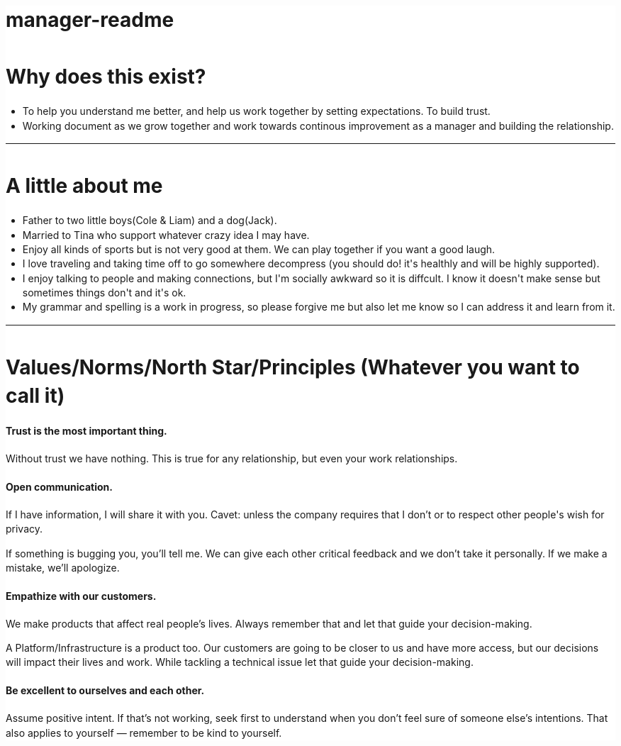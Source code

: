 # manager-readme

# Why does this exist?
* To help you understand me better, and help us work together by setting expectations.
To build trust.
* Working document as we grow together and work towards continous improvement as a manager and building the relationship.
__________________________________________________________________________________________________________________________________________________________________________________________________________
# A little about me
* Father to two little boys(Cole & Liam) and a dog(Jack).
* Married to Tina who support whatever crazy idea I may have.
* Enjoy all kinds of sports but is not very good at them.  We can play together if you want a good laugh.
* I love traveling and taking time off to go somewhere decompress (you should do! it's healthly and will be highly supported).
* I enjoy talking to people and making connections, but I'm socially awkward so it is diffcult.  I know it doesn't make sense but sometimes things don't and it's ok.
* My grammar and spelling is a work in progress, so please forgive me but also let me know so I can address it and learn from it.

__________________________________________________________________________________________________________________________________________________________________________________________________________

# Values/Norms/North Star/Principles (Whatever you want to call it)
#### Trust is the most important thing. 
Without trust we have nothing.   This is true for any relationship, but even your work relationships. 


#### Open communication.
If I have information, I will share it with you.  Cavet: unless the company requires that I don’t or to respect other people's wish for privacy. 

If something is bugging you, you’ll tell me. We can give each other critical feedback and we don’t take it personally. If we make a mistake, we’ll apologize.

#### Empathize with our customers. 
We make products that affect real people’s lives. Always remember that and let that guide your decision-making.

A Platform/Infrastructure is a product too.  Our customers are going to be closer to us and have more access, but our decisions will impact their lives and work.  While tackling a technical issue let that guide your decision-making.

#### Be excellent to ourselves and each other. 
Assume positive intent. If that’s not working, seek first to understand when you don’t feel sure of someone else’s intentions. That also applies to yourself — remember to be kind to yourself.
